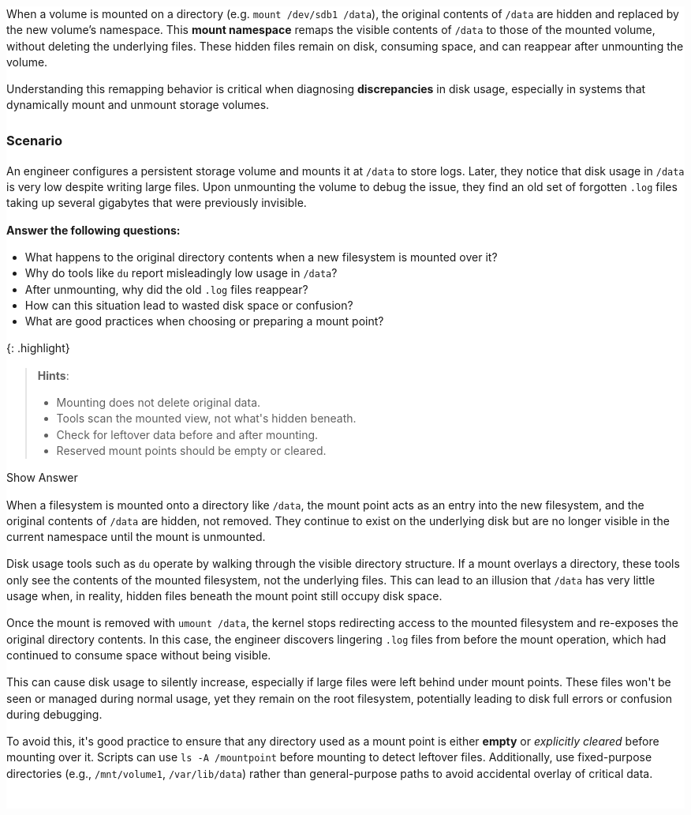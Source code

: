 When a volume is mounted on a directory (e.g. `mount /dev/sdb1 /data`), the original contents of `/data` are hidden and replaced by the new volume’s namespace. This **mount namespace** remaps the visible contents of `/data` to those of the mounted volume, without deleting the underlying files. These hidden files remain on disk, consuming space, and can reappear after unmounting the volume.

Understanding this remapping behavior is critical when diagnosing **discrepancies** in disk usage, especially in systems that dynamically mount and unmount storage volumes.


### Scenario

An engineer configures a persistent storage volume and mounts it at `/data` to store logs. Later, they notice that disk usage in `/data` is very low despite writing large files. Upon unmounting the volume to debug the issue, they find an old set of forgotten `.log` files taking up several gigabytes that were previously invisible.

**Answer the following questions:**
* What happens to the original directory contents when a new filesystem is mounted over it?
* Why do tools like `du` report misleadingly low usage in `/data`?
* After unmounting, why did the old `.log` files reappear?
* How can this situation lead to wasted disk space or confusion?
* What are good practices when choosing or preparing a mount point?

{: .highlight}
> **Hints**:
> * Mounting does not delete original data.
> * Tools scan the mounted view, not what's hidden beneath.
> * Check for leftover data before and after mounting.
> * Reserved mount points should be empty or cleared.

<div cursor="pointer" class="collapsible">Show Answer</div><div class="content_answer"><p>
<p>
When a filesystem is mounted onto a directory like <code>/data</code>, the mount point acts as an entry into the new filesystem, and the original contents of <code>/data</code> are hidden, not removed. They continue to exist on the underlying disk but are no longer visible in the current namespace until the mount is unmounted.
</p>
<p>
Disk usage tools such as <code>du</code> operate by walking through the visible directory structure. If a mount overlays a directory, these tools only see the contents of the mounted filesystem, not the underlying files. This can lead to an illusion that <code>/data</code> has very little usage when, in reality, hidden files beneath the mount point still occupy disk space.
</p>
<p>
Once the mount is removed with <code>umount /data</code>, the kernel stops redirecting access to the mounted filesystem and re-exposes the original directory contents. In this case, the engineer discovers lingering <code>.log</code> files from before the mount operation, which had continued to consume space without being visible.
</p>
<p>
This can cause disk usage to silently increase, especially if large files were left behind under mount points. These files won't be seen or managed during normal usage, yet they remain on the root filesystem, potentially leading to disk full errors or confusion during debugging.
</p>
<p>
To avoid this, it's good practice to ensure that any directory used as a mount point is either <strong>empty</strong> or <em>explicitly cleared</em> before mounting over it. Scripts can use <code>ls -A /mountpoint</code> before mounting to detect leftover files. Additionally, use fixed-purpose directories (e.g., <code>/mnt/volume1</code>, <code>/var/lib/data</code>) rather than general-purpose paths to avoid accidental overlay of critical data.
</p>
</p></div><br>
